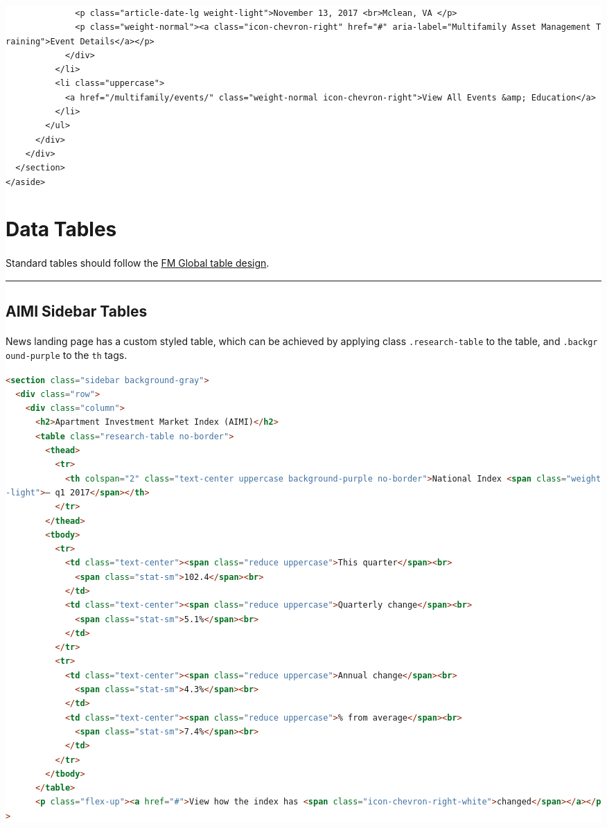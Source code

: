                   <p class="article-date-lg weight-light">November 13, 2017 <br>Mclean, VA </p>
                  <p class="weight-normal"><a class="icon-chevron-right" href="#" aria-label="Multifamily Asset Management Training">Event Details</a></p>
                </div>
              </li>
              <li class="uppercase">
                <a href="/multifamily/events/" class="weight-normal icon-chevron-right">View All Events &amp; Education</a>
              </li>
            </ul>
          </div>
        </div>
      </section>
    </aside>
  </div>
</div>



# Data Tables

<p class="lead">Standard tables should follow the <a href="styleguide_fm.html#data-tables">FM Global table design</a>.</p>

---

## AIMI Sidebar Tables

News landing page has a custom styled table, which can be achieved by applying class `.research-table` to the table, and `.background-purple` to the `th` tags.

```html
<section class="sidebar background-gray">
  <div class="row">
    <div class="column">
      <h2>Apartment Investment Market Index (AIMI)</h2>
      <table class="research-table no-border">
        <thead>
          <tr>
            <th colspan="2" class="text-center uppercase background-purple no-border">National Index <span class="weight-light">– q1 2017</span></th>
          </tr>
        </thead>
        <tbody>
          <tr>
            <td class="text-center"><span class="reduce uppercase">This quarter</span><br>
              <span class="stat-sm">102.4</span><br>
            </td>
            <td class="text-center"><span class="reduce uppercase">Quarterly change</span><br>
              <span class="stat-sm">5.1%</span><br>
            </td>
          </tr>
          <tr>
            <td class="text-center"><span class="reduce uppercase">Annual change</span><br>
              <span class="stat-sm">4.3%</span><br>
            </td>
            <td class="text-center"><span class="reduce uppercase">% from average</span><br>
              <span class="stat-sm">7.4%</span><br>
            </td>
          </tr>
        </tbody>
      </table> 
      <p class="flex-up"><a href="#">View how the index has <span class="icon-chevron-right-white">changed</span></a></p>
```